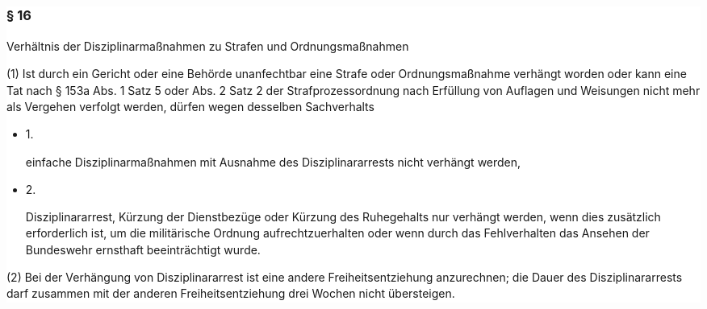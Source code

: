 </div>

</div>

</div>

</div>

<span id="BJNR209310001BJNE001800000.html"></span>

### § 16  
Verhältnis der Disziplinarmaßnahmen zu Strafen und Ordnungsmaßnahmen

<div>

<div class="jnhtml">

<div>

<div class="jurAbsatz">

(1) Ist durch ein Gericht oder eine Behörde unanfechtbar eine Strafe
oder Ordnungsmaßnahme verhängt worden oder kann eine Tat nach § 153a
Abs. 1 Satz 5 oder Abs. 2 Satz 2 der Strafprozessordnung nach Erfüllung
von Auflagen und Weisungen nicht mehr als Vergehen verfolgt werden,
dürfen wegen desselben Sachverhalts

  - 1\.
    
    <div style="">
    
    einfache Disziplinarmaßnahmen mit Ausnahme des Disziplinararrests
    nicht verhängt werden,
    
    </div>

  - 2\.
    
    <div style="">
    
    Disziplinararrest, Kürzung der Dienstbezüge oder Kürzung des
    Ruhegehalts nur verhängt werden, wenn dies zusätzlich erforderlich
    ist, um die militärische Ordnung aufrechtzuerhalten oder wenn durch
    das Fehlverhalten das Ansehen der Bundeswehr ernsthaft
    beeinträchtigt wurde.
    
    </div>

</div>

<div class="jurAbsatz">

(2) Bei der Verhängung von Disziplinararrest ist eine andere
Freiheitsentziehung anzurechnen; die Dauer des Disziplinararrests darf
zusammen mit der anderen Freiheitsentziehung drei Wochen nicht
übersteigen.

</div>

<div class="jurAbsatz">
